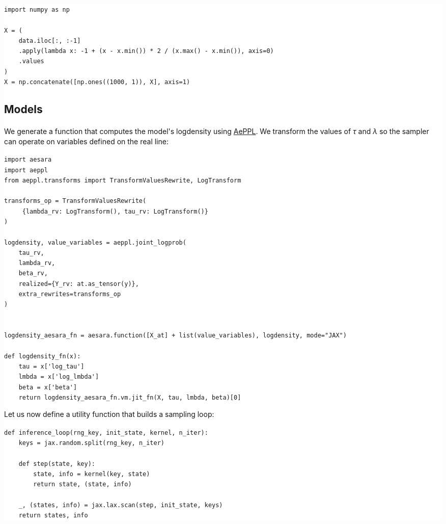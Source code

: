 ```{code-cell} ipython3
import numpy as np

X = (
    data.iloc[:, :-1]
    .apply(lambda x: -1 + (x - x.min()) * 2 / (x.max() - x.min()), axis=0)
    .values
)
X = np.concatenate([np.ones((1000, 1)), X], axis=1)
```

## Models

We generate a function that computes the model's logdensity using [AePPL](https://github.com/aesara-devs/aeppl). We transform the values of $\tau$ and $\lambda$ so the sampler can operate on variables defined on the real line:

```{code-cell} ipython3
import aesara
import aeppl
from aeppl.transforms import TransformValuesRewrite, LogTransform

transforms_op = TransformValuesRewrite(
     {lambda_rv: LogTransform(), tau_rv: LogTransform()}
)

logdensity, value_variables = aeppl.joint_logprob(
    tau_rv,
    lambda_rv,
    beta_rv,
    realized={Y_rv: at.as_tensor(y)},
    extra_rewrites=transforms_op
)


logdensity_aesara_fn = aesara.function([X_at] + list(value_variables), logdensity, mode="JAX")

def logdensity_fn(x):
    tau = x['log_tau']
    lmbda = x['log_lmbda']
    beta = x['beta']
    return logdensity_aesara_fn.vm.jit_fn(X, tau, lmbda, beta)[0]
```

Let us now define a utility function that builds a sampling loop:

```{code-cell} ipython3
def inference_loop(rng_key, init_state, kernel, n_iter):
    keys = jax.random.split(rng_key, n_iter)

    def step(state, key):
        state, info = kernel(key, state)
        return state, (state, info)

    _, (states, info) = jax.lax.scan(step, init_state, keys)
    return states, info
```
